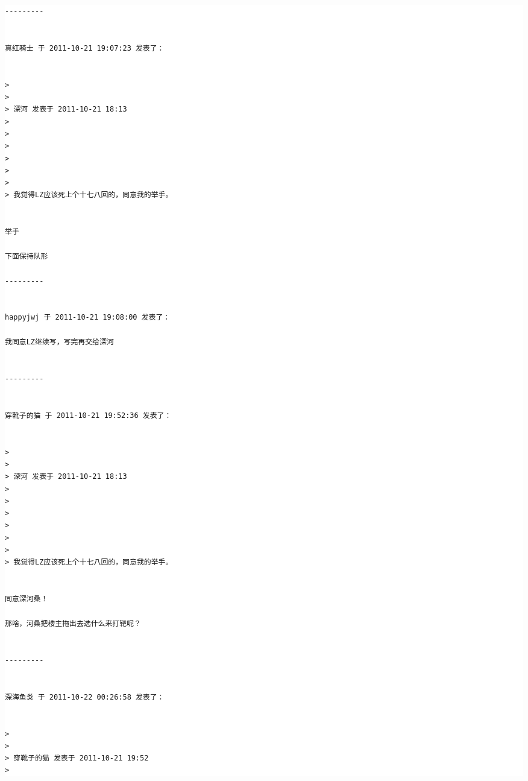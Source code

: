 ```"
---------


真红骑士 于 2011-10-21 19:07:23 发表了：


>
>
> 深河 发表于 2011-10-21 18:13
>
>
>
>
>
>
> 我觉得LZ应该死上个十七八回的，同意我的举手。


举手

下面保持队形

---------


happyjwj 于 2011-10-21 19:08:00 发表了：

我同意LZ继续写，写完再交给深河


---------


穿靴子的猫 于 2011-10-21 19:52:36 发表了：


>
>
> 深河 发表于 2011-10-21 18:13
>
>
>
>
>
>
> 我觉得LZ应该死上个十七八回的，同意我的举手。


同意深河桑！

那啥，河桑把楼主拖出去选什么来打靶呢？


---------


深海鱼类 于 2011-10-22 00:26:58 发表了：


>
>
> 穿靴子的猫 发表于 2011-10-21 19:52
>
```